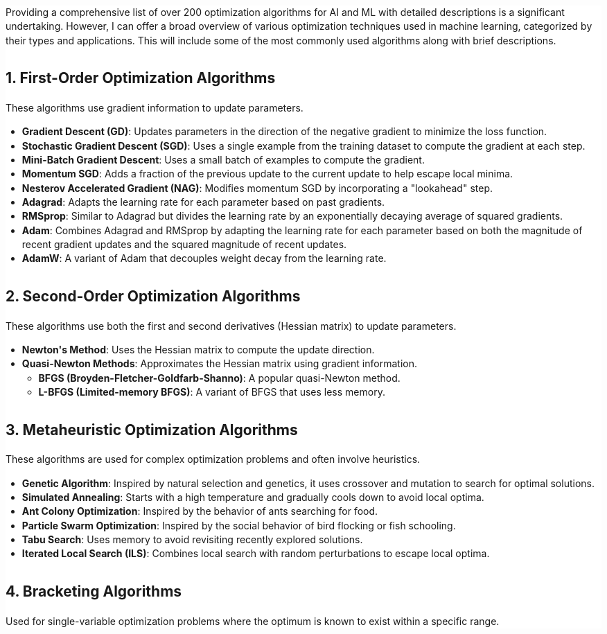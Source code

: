 Providing a comprehensive list of over 200 optimization algorithms for AI and ML with detailed descriptions is a significant undertaking. However, I can offer a broad overview of various optimization techniques used in machine learning, categorized by their types and applications. This will include some of the most commonly used algorithms along with brief descriptions.

## 1. **First-Order Optimization Algorithms**
These algorithms use gradient information to update parameters.

- **Gradient Descent (GD)**: Updates parameters in the direction of the negative gradient to minimize the loss function.
- **Stochastic Gradient Descent (SGD)**: Uses a single example from the training dataset to compute the gradient at each step.
- **Mini-Batch Gradient Descent**: Uses a small batch of examples to compute the gradient.
- **Momentum SGD**: Adds a fraction of the previous update to the current update to help escape local minima.
- **Nesterov Accelerated Gradient (NAG)**: Modifies momentum SGD by incorporating a "lookahead" step.
- **Adagrad**: Adapts the learning rate for each parameter based on past gradients.
- **RMSprop**: Similar to Adagrad but divides the learning rate by an exponentially decaying average of squared gradients.
- **Adam**: Combines Adagrad and RMSprop by adapting the learning rate for each parameter based on both the magnitude of recent gradient updates and the squared magnitude of recent updates.
- **AdamW**: A variant of Adam that decouples weight decay from the learning rate.

## 2. **Second-Order Optimization Algorithms**
These algorithms use both the first and second derivatives (Hessian matrix) to update parameters.

- **Newton's Method**: Uses the Hessian matrix to compute the update direction.
- **Quasi-Newton Methods**: Approximates the Hessian matrix using gradient information.
  - **BFGS (Broyden-Fletcher-Goldfarb-Shanno)**: A popular quasi-Newton method.
  - **L-BFGS (Limited-memory BFGS)**: A variant of BFGS that uses less memory.

## 3. **Metaheuristic Optimization Algorithms**
These algorithms are used for complex optimization problems and often involve heuristics.

- **Genetic Algorithm**: Inspired by natural selection and genetics, it uses crossover and mutation to search for optimal solutions.
- **Simulated Annealing**: Starts with a high temperature and gradually cools down to avoid local optima.
- **Ant Colony Optimization**: Inspired by the behavior of ants searching for food.
- **Particle Swarm Optimization**: Inspired by the social behavior of bird flocking or fish schooling.
- **Tabu Search**: Uses memory to avoid revisiting recently explored solutions.
- **Iterated Local Search (ILS)**: Combines local search with random perturbations to escape local optima.

## 4. **Bracketing Algorithms**
Used for single-variable optimization problems where the optimum is known to exist within a specific range.
